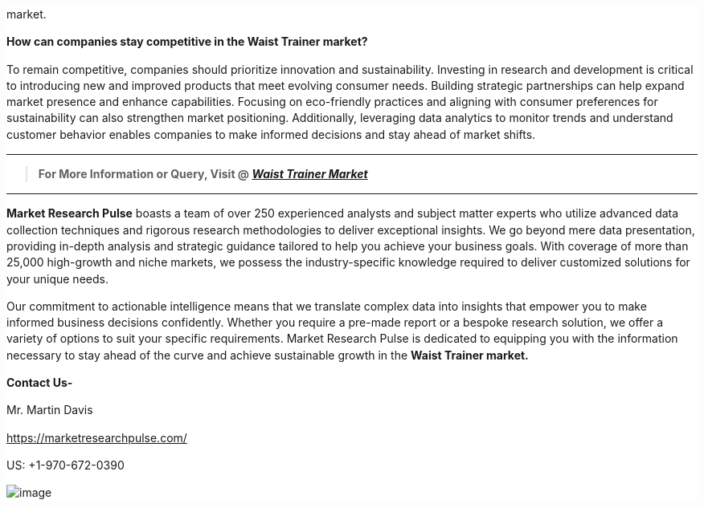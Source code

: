 market.</p><p><strong>How can companies stay competitive in the Waist Trainer market?</strong></p><p>To remain competitive, companies should prioritize innovation and sustainability. Investing in research and development is critical to introducing new and improved products that meet evolving consumer needs. Building strategic partnerships can help expand market presence and enhance capabilities. Focusing on eco-friendly practices and aligning with consumer preferences for sustainability can also strengthen market positioning. Additionally, leveraging data analytics to monitor trends and understand customer behavior enables companies to make informed decisions and stay ahead of market shifts.</p><hr /><blockquote><p><strong>For More Information or Query, Visit @&nbsp;<em><a href="https://marketresearchpulse.com/report/5466/waist-trainer-market?utm_source=Linkedin&utm_medium=0115">Waist Trainer Market</a></em></strong></p></blockquote><hr /><p><strong>Market Research Pulse</strong> boasts a team of over 250 experienced analysts and subject matter experts who utilize advanced data collection techniques and rigorous research methodologies to deliver exceptional insights. We go beyond mere data presentation, providing in-depth analysis and strategic guidance tailored to help you achieve your business goals. With coverage of more than 25,000 high-growth and niche markets, we possess the industry-specific knowledge required to deliver customized solutions for your unique needs.</p><p>Our commitment to actionable intelligence means that we translate complex data into insights that empower you to make informed business decisions confidently. Whether you require a pre-made report or a bespoke research solution, we offer a variety of options to suit your specific requirements. Market Research Pulse is dedicated to equipping you with the information necessary to stay ahead of the curve and achieve sustainable growth in the <strong>Waist Trainer market.</strong></p><p><strong>Contact Us-</strong></p><p>Mr. Martin Davis</p><p>https://marketresearchpulse.com/</p><p>US: +1-970-672-0390</p>
![image](https://github.com/user-attachments/assets/9bad668c-972e-4fc5-a1b7-837135fdc14a)
